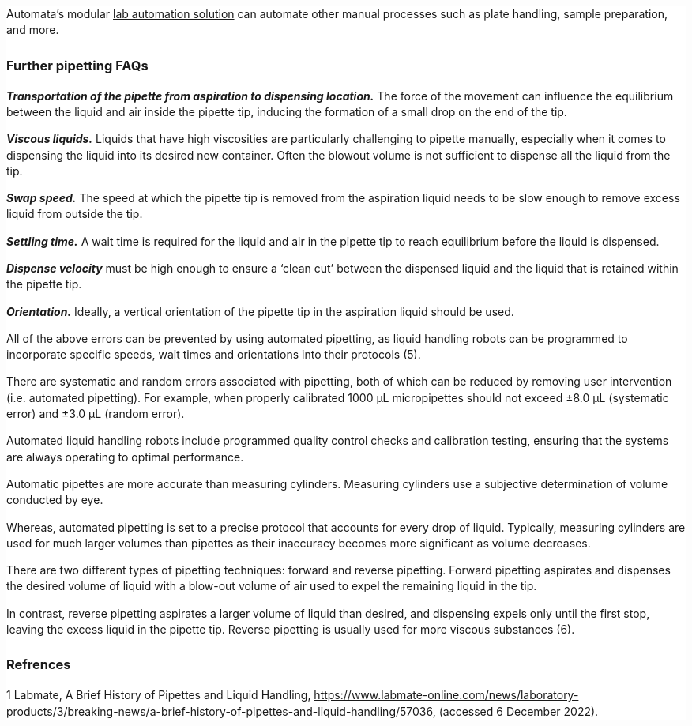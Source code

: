 Automata’s modular [lab automation solution](https://automata.tech/products/) can automate other manual processes such as plate handling, sample preparation, and more.

### Further pipetting FAQs <a href="#h-further-pipetting-faqs" id="h-further-pipetting-faqs"></a>

_**Transportation of the pipette from aspiration to dispensing location.**_ The force of the movement can influence the equilibrium between the liquid and air inside the pipette tip, inducing the formation of a small drop on the end of the tip.

_**Viscous liquids.**_ Liquids that have high viscosities are particularly challenging to pipette manually, especially when it comes to dispensing the liquid into its desired new container. Often the blowout volume is not sufficient to dispense all the liquid from the tip.

_**Swap speed.**_ The speed at which the pipette tip is removed from the aspiration liquid needs to be slow enough to remove excess liquid from outside the tip.

_**Settling time.**_ A wait time is required for the liquid and air in the pipette tip to reach equilibrium before the liquid is dispensed.

_**Dispense velocity**_ must be high enough to ensure a ‘clean cut’ between the dispensed liquid and the liquid that is retained within the pipette tip.

_**Orientation.**_ Ideally, a vertical orientation of the pipette tip in the aspiration liquid should be used.

All of the above errors can be prevented by using automated pipetting, as liquid handling robots can be programmed to incorporate specific speeds, wait times and orientations into their protocols (5).

There are systematic and random errors associated with pipetting, both of which can be reduced by removing user intervention (i.e. automated pipetting). For example, when properly calibrated 1000 μL micropipettes should not exceed ±8.0 μL (systematic error) and ±3.0 μL (random error).

Automated liquid handling robots include programmed quality control checks and calibration testing, ensuring that the systems are always operating to optimal performance.

Automatic pipettes are more accurate than measuring cylinders. Measuring cylinders use a subjective determination of volume conducted by eye.

Whereas, automated pipetting is set to a precise protocol that accounts for every drop of liquid. Typically, measuring cylinders are used for much larger volumes than pipettes as their inaccuracy becomes more significant as volume decreases.

There are two different types of pipetting techniques: forward and reverse pipetting. Forward pipetting aspirates and dispenses the desired volume of liquid with a blow-out volume of air used to expel the remaining liquid in the tip.

In contrast, reverse pipetting aspirates a larger volume of liquid than desired, and dispensing expels only until the first stop, leaving the excess liquid in the pipette tip. Reverse pipetting is usually used for more viscous substances (6).

### Refrences <a href="#h-refrences" id="h-refrences"></a>

1      Labmate, A Brief History of Pipettes and Liquid Handling, https://www.labmate-online.com/news/laboratory-products/3/breaking-news/a-brief-history-of-pipettes-and-liquid-handling/57036, (accessed 6 December 2022).
